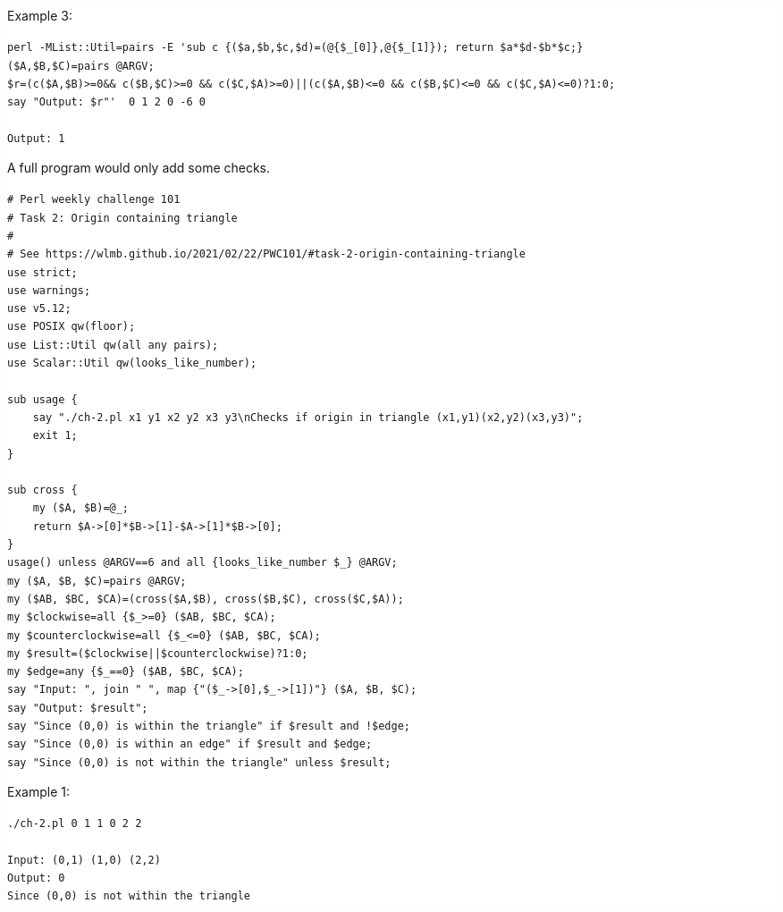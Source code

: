 Example 3:

    perl -MList::Util=pairs -E 'sub c {($a,$b,$c,$d)=(@{$_[0]},@{$_[1]}); return $a*$d-$b*$c;}
    ($A,$B,$C)=pairs @ARGV;
    $r=(c($A,$B)>=0&& c($B,$C)>=0 && c($C,$A)>=0)||(c($A,$B)<=0 && c($B,$C)<=0 && c($C,$A)<=0)?1:0;
    say "Output: $r"'  0 1 2 0 -6 0

    Output: 1

A full program would only add some checks.

    # Perl weekly challenge 101
    # Task 2: Origin containing triangle
    #
    # See https://wlmb.github.io/2021/02/22/PWC101/#task-2-origin-containing-triangle
    use strict;
    use warnings;
    use v5.12;
    use POSIX qw(floor);
    use List::Util qw(all any pairs);
    use Scalar::Util qw(looks_like_number);

    sub usage {
        say "./ch-2.pl x1 y1 x2 y2 x3 y3\nChecks if origin in triangle (x1,y1)(x2,y2)(x3,y3)";
        exit 1;
    }

    sub cross {
        my ($A, $B)=@_;
        return $A->[0]*$B->[1]-$A->[1]*$B->[0];
    }
    usage() unless @ARGV==6 and all {looks_like_number $_} @ARGV;
    my ($A, $B, $C)=pairs @ARGV;
    my ($AB, $BC, $CA)=(cross($A,$B), cross($B,$C), cross($C,$A));
    my $clockwise=all {$_>=0} ($AB, $BC, $CA);
    my $counterclockwise=all {$_<=0} ($AB, $BC, $CA);
    my $result=($clockwise||$counterclockwise)?1:0;
    my $edge=any {$_==0} ($AB, $BC, $CA);
    say "Input: ", join " ", map {"($_->[0],$_->[1])"} ($A, $B, $C);
    say "Output: $result";
    say "Since (0,0) is within the triangle" if $result and !$edge;
    say "Since (0,0) is within an edge" if $result and $edge;
    say "Since (0,0) is not within the triangle" unless $result;

Example 1:

    ./ch-2.pl 0 1 1 0 2 2

    Input: (0,1) (1,0) (2,2)
    Output: 0
    Since (0,0) is not within the triangle
